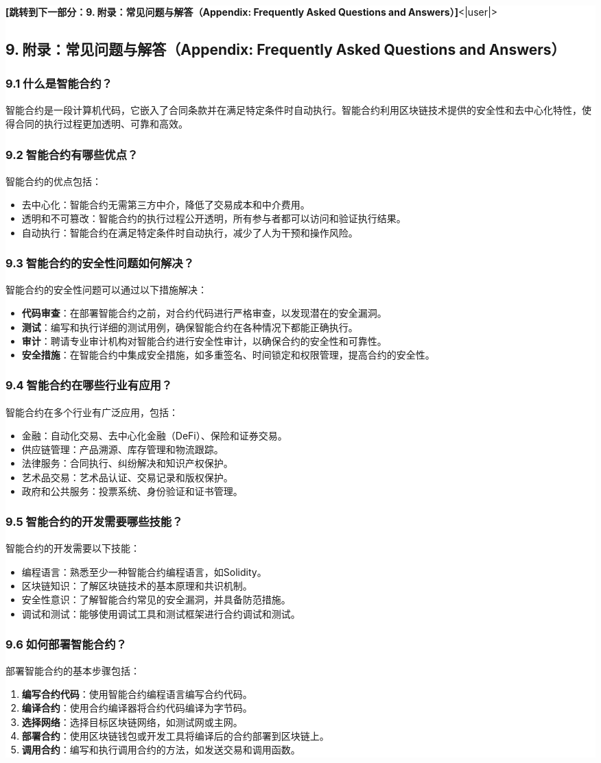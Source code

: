 
**[跳转到下一部分：9. 附录：常见问题与解答（Appendix: Frequently Asked Questions and Answers）]**<|user|>
## 9. 附录：常见问题与解答（Appendix: Frequently Asked Questions and Answers）

### 9.1 什么是智能合约？

智能合约是一段计算机代码，它嵌入了合同条款并在满足特定条件时自动执行。智能合约利用区块链技术提供的安全性和去中心化特性，使得合同的执行过程更加透明、可靠和高效。

### 9.2 智能合约有哪些优点？

智能合约的优点包括：

- 去中心化：智能合约无需第三方中介，降低了交易成本和中介费用。
- 透明和不可篡改：智能合约的执行过程公开透明，所有参与者都可以访问和验证执行结果。
- 自动执行：智能合约在满足特定条件时自动执行，减少了人为干预和操作风险。

### 9.3 智能合约的安全性问题如何解决？

智能合约的安全性问题可以通过以下措施解决：

- **代码审查**：在部署智能合约之前，对合约代码进行严格审查，以发现潜在的安全漏洞。
- **测试**：编写和执行详细的测试用例，确保智能合约在各种情况下都能正确执行。
- **审计**：聘请专业审计机构对智能合约进行安全性审计，以确保合约的安全性和可靠性。
- **安全措施**：在智能合约中集成安全措施，如多重签名、时间锁定和权限管理，提高合约的安全性。

### 9.4 智能合约在哪些行业有应用？

智能合约在多个行业有广泛应用，包括：

- 金融：自动化交易、去中心化金融（DeFi）、保险和证券交易。
- 供应链管理：产品溯源、库存管理和物流跟踪。
- 法律服务：合同执行、纠纷解决和知识产权保护。
- 艺术品交易：艺术品认证、交易记录和版权保护。
- 政府和公共服务：投票系统、身份验证和证书管理。

### 9.5 智能合约的开发需要哪些技能？

智能合约的开发需要以下技能：

- 编程语言：熟悉至少一种智能合约编程语言，如Solidity。
- 区块链知识：了解区块链技术的基本原理和共识机制。
- 安全性意识：了解智能合约常见的安全漏洞，并具备防范措施。
- 调试和测试：能够使用调试工具和测试框架进行合约调试和测试。

### 9.6 如何部署智能合约？

部署智能合约的基本步骤包括：

1. **编写合约代码**：使用智能合约编程语言编写合约代码。
2. **编译合约**：使用合约编译器将合约代码编译为字节码。
3. **选择网络**：选择目标区块链网络，如测试网或主网。
4. **部署合约**：使用区块链钱包或开发工具将编译后的合约部署到区块链上。
5. **调用合约**：编写和执行调用合约的方法，如发送交易和调用函数。
